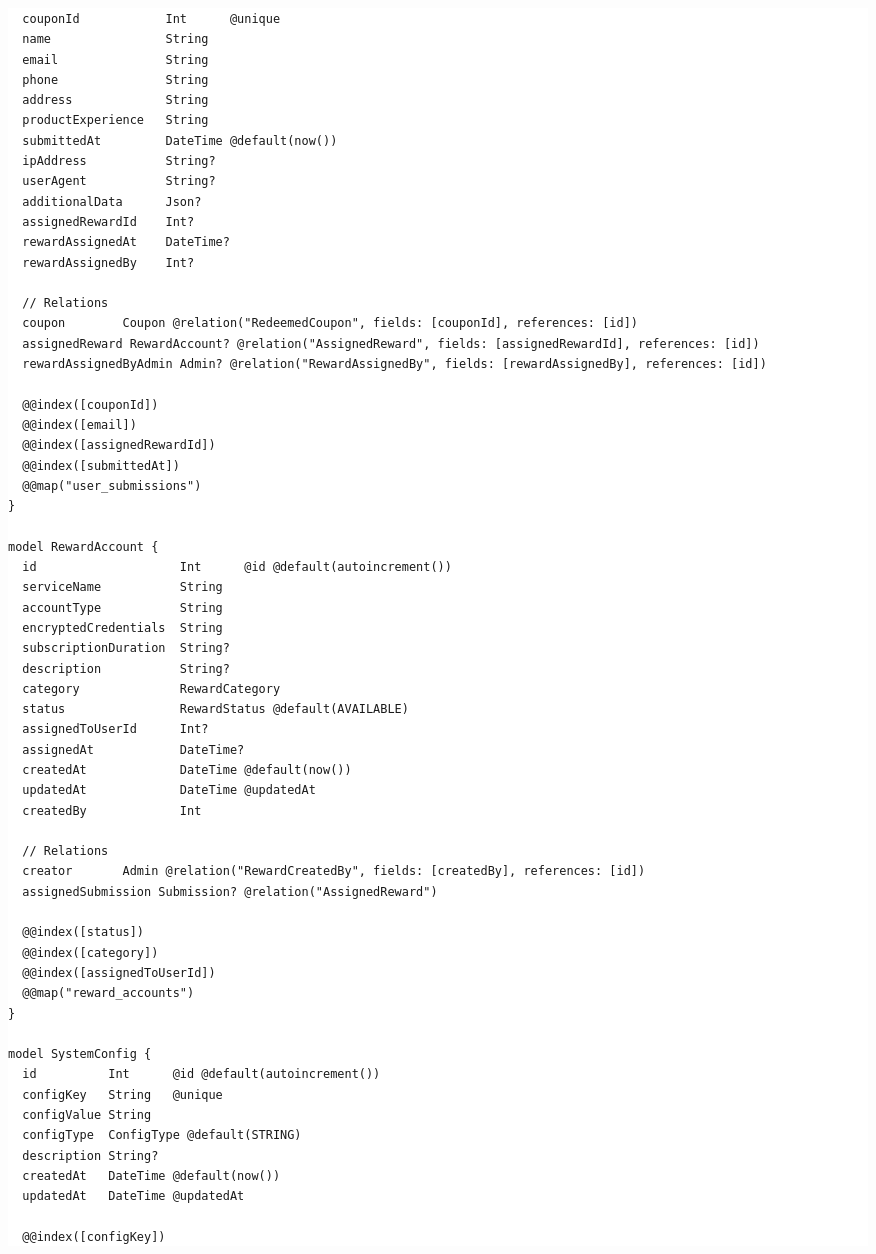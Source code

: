 ```prisma
  couponId            Int      @unique
  name                String
  email               String
  phone               String
  address             String
  productExperience   String
  submittedAt         DateTime @default(now())
  ipAddress           String?
  userAgent           String?
  additionalData      Json?
  assignedRewardId    Int?
  rewardAssignedAt    DateTime?
  rewardAssignedBy    Int?
  
  // Relations
  coupon        Coupon @relation("RedeemedCoupon", fields: [couponId], references: [id])
  assignedReward RewardAccount? @relation("AssignedReward", fields: [assignedRewardId], references: [id])
  rewardAssignedByAdmin Admin? @relation("RewardAssignedBy", fields: [rewardAssignedBy], references: [id])
  
  @@index([couponId])
  @@index([email])
  @@index([assignedRewardId])
  @@index([submittedAt])
  @@map("user_submissions")
}

model RewardAccount {
  id                    Int      @id @default(autoincrement())
  serviceName           String
  accountType           String
  encryptedCredentials  String
  subscriptionDuration  String?
  description           String?
  category              RewardCategory
  status                RewardStatus @default(AVAILABLE)
  assignedToUserId      Int?
  assignedAt            DateTime?
  createdAt             DateTime @default(now())
  updatedAt             DateTime @updatedAt
  createdBy             Int
  
  // Relations
  creator       Admin @relation("RewardCreatedBy", fields: [createdBy], references: [id])
  assignedSubmission Submission? @relation("AssignedReward")
  
  @@index([status])
  @@index([category])
  @@index([assignedToUserId])
  @@map("reward_accounts")
}

model SystemConfig {
  id          Int      @id @default(autoincrement())
  configKey   String   @unique
  configValue String
  configType  ConfigType @default(STRING)
  description String?
  createdAt   DateTime @default(now())
  updatedAt   DateTime @updatedAt
  
  @@index([configKey])
```